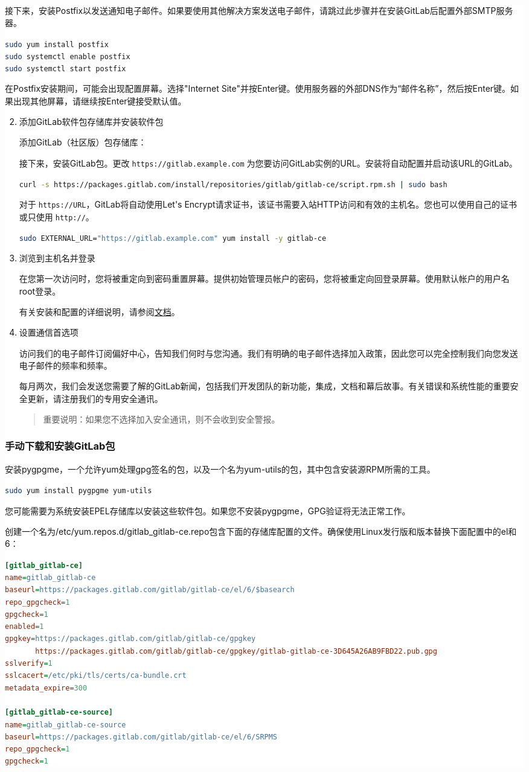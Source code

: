   接下来，安装Postfix以发送通知电子邮件。如果要使用其他解决方案发送电子邮件，请跳过此步骤并在安装GitLab后配置外部SMTP服务器。

   ```sh
   sudo yum install postfix
   sudo systemctl enable postfix
   sudo systemctl start postfix
   ```

   在Postfix安装期间，可能会出现配置屏幕。选择"Internet Site"并按Enter键。使用服务器的外部DNS作为“邮件名称”，然后按Enter键。如果出现其他屏幕，请继续按Enter键接受默认值。

2. 添加GitLab软件包存储库并安装软件包

   添加GitLab（社区版）包存储库：

   接下来，安装GitLab包。更改 `https://gitlab.example.com` 为您要访问GitLab实例的URL。安装将自动配置并启动该URL的GitLab。

   ```sh
   curl -s https://packages.gitlab.com/install/repositories/gitlab/gitlab-ce/script.rpm.sh | sudo bash
   ```

   对于 `https://URL`，GitLab将自动使用Let's Encrypt请求证书，该证书需要入站HTTP访问和有效的主机名。您也可以使用自己的证书或只使用 `http://`。

   ```sh
   sudo EXTERNAL_URL="https://gitlab.example.com" yum install -y gitlab-ce
   ```

3. 浏览到主机名并登录

   在您第一次访问时，您将被重定向到密码重置屏幕。提供初始管理员帐户的密码，您将被重定向回登录屏幕。使用默认帐户的用户名root登录。

   有关安装和配置的详细说明，请参阅[文档](https://docs.gitlab.com/omnibus/README.html#installation-and-configuration-using-omnibus-package)。

4. 设置通信首选项

   访问我们的电子邮件订阅偏好中心，告知我们何时与您沟通。我们有明确的电子邮件选择加入政策，因此您可以完全控制我们向您发送电子邮件的频率和频率。

   每月两次，我们会发送您需要了解的GitLab新闻，包括我们开发团队的新功能，集成，文档和幕后故事。有关错误和系统性能的重要安全更新，请注册我们的专用安全通讯。

   >重要说明：如果您不选择加入安全通讯，则不会收到安全警报。

### 手动下载和安装GitLab包

安装pygpgme，一个允许yum处理gpg签名的包，以及一个名为yum-utils的包，其中包含安装源RPM所需的工具。

```sh
sudo yum install pygpgme yum-utils
```

您可能需要为系统安装EPEL存储库以安装这些软件包。如果您不安装pygpgme，GPG验证将无法正常工作。

创建一个名为/etc/yum.repos.d/gitlab_gitlab-ce.repo包含下面的存储库配置的文件。确保使用Linux发行版和版本替换下面配置中的el和6：

```ini
[gitlab_gitlab-ce]
name=gitlab_gitlab-ce
baseurl=https://packages.gitlab.com/gitlab/gitlab-ce/el/6/$basearch
repo_gpgcheck=1
gpgcheck=1
enabled=1
gpgkey=https://packages.gitlab.com/gitlab/gitlab-ce/gpgkey
       https://packages.gitlab.com/gitlab/gitlab-ce/gpgkey/gitlab-gitlab-ce-3D645A26AB9FBD22.pub.gpg
sslverify=1
sslcacert=/etc/pki/tls/certs/ca-bundle.crt
metadata_expire=300

[gitlab_gitlab-ce-source]
name=gitlab_gitlab-ce-source
baseurl=https://packages.gitlab.com/gitlab/gitlab-ce/el/6/SRPMS
repo_gpgcheck=1
gpgcheck=1
```
